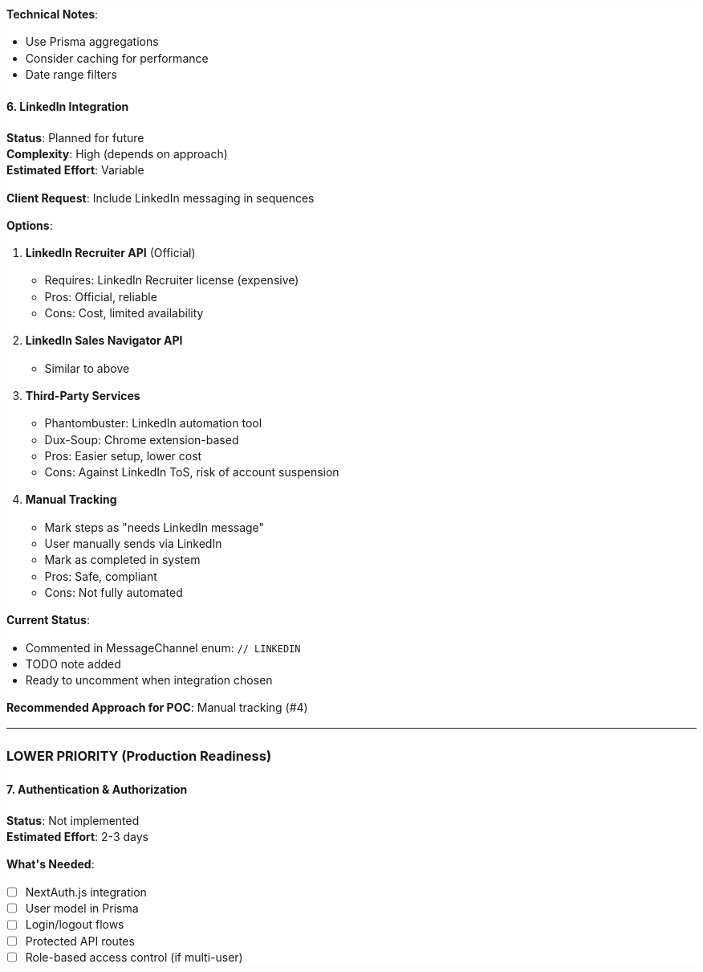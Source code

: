 **Technical Notes**:
- Use Prisma aggregations
- Consider caching for performance
- Date range filters

#### 6. LinkedIn Integration
**Status**: Planned for future  
**Complexity**: High (depends on approach)  
**Estimated Effort**: Variable

**Client Request**: Include LinkedIn messaging in sequences

**Options**:
1. **LinkedIn Recruiter API** (Official)
   - Requires: LinkedIn Recruiter license (expensive)
   - Pros: Official, reliable
   - Cons: Cost, limited availability
   
2. **LinkedIn Sales Navigator API**
   - Similar to above
   
3. **Third-Party Services**
   - Phantombuster: LinkedIn automation tool
   - Dux-Soup: Chrome extension-based
   - Pros: Easier setup, lower cost
   - Cons: Against LinkedIn ToS, risk of account suspension
   
4. **Manual Tracking**
   - Mark steps as "needs LinkedIn message"
   - User manually sends via LinkedIn
   - Mark as completed in system
   - Pros: Safe, compliant
   - Cons: Not fully automated

**Current Status**:
- Commented in MessageChannel enum: `// LINKEDIN`
- TODO note added
- Ready to uncomment when integration chosen

**Recommended Approach for POC**: Manual tracking (#4)

---

### LOWER PRIORITY (Production Readiness)

#### 7. Authentication & Authorization
**Status**: Not implemented  
**Estimated Effort**: 2-3 days

**What's Needed**:
- [ ] NextAuth.js integration
- [ ] User model in Prisma
- [ ] Login/logout flows
- [ ] Protected API routes
- [ ] Role-based access control (if multi-user)
